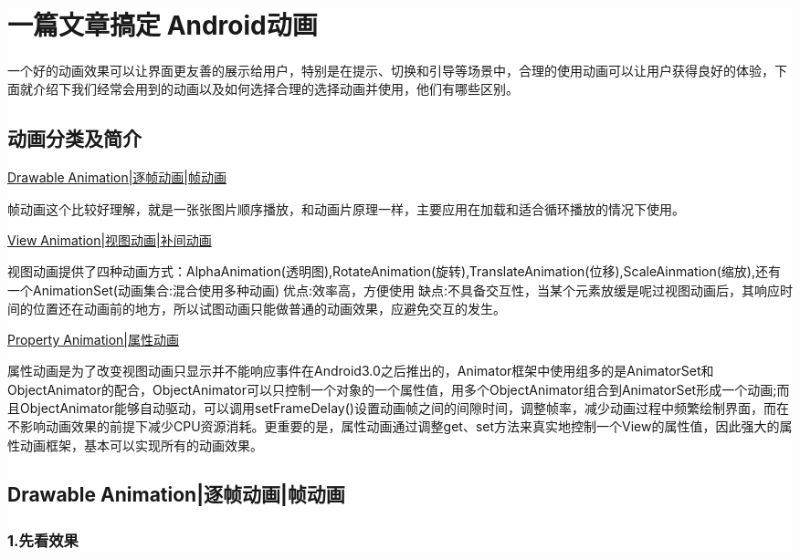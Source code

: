 # 一篇文章搞定 Android动画

一个好的动画效果可以让界面更友善的展示给用户，特别是在提示、切换和引导等场景中，合理的使用动画可以让用户获得良好的体验，下面就介绍下我们经常会用到的动画以及如何选择合理的选择动画并使用，他们有哪些区别。

## 动画分类及简介

[Drawable Animation|逐帧动画|帧动画](https://github.com/CoderGuoy/Android-Material-Design/blob/master/AndroidAnimation.md#drawable-animation逐帧动画帧动画)

帧动画这个比较好理解，就是一张张图片顺序播放，和动画片原理一样，主要应用在加载和适合循环播放的情况下使用。

[View Animation|视图动画|补间动画](https://github.com/CoderGuoy/Android-Material-Design/blob/master/AndroidAnimation.md#view-animation视图动画补间动画)

视图动画提供了四种动画方式：AlphaAnimation(透明图),RotateAnimation(旋转),TranslateAnimation(位移),ScaleAinmation(缩放),还有一个AnimationSet(动画集合:混合使用多种动画)
优点:效率高，方便使用
缺点:不具备交互性，当某个元素放缓是呢过视图动画后，其响应时间的位置还在动画前的地方，所以试图动画只能做普通的动画效果，应避免交互的发生。

[Property Animation|属性动画](https://github.com/CoderGuoy/Android-Material-Design/blob/master/AndroidAnimation.md#property-animation属性动画)

属性动画是为了改变视图动画只显示并不能响应事件在Android3.0之后推出的，Animator框架中使用组多的是AnimatorSet和ObjectAnimator的配合，ObjectAnimator可以只控制一个对象的一个属性值，用多个ObjectAnimator组合到AnimatorSet形成一个动画;而且ObjectAnimator能够自动驱动，可以调用setFrameDelay()设置动画帧之间的间隙时间，调整帧率，减少动画过程中频繁绘制界面，而在不影响动画效果的前提下减少CPU资源消耗。更重要的是，属性动画通过调整get、set方法来真实地控制一个View的属性值，因此强大的属性动画框架，基本可以实现所有的动画效果。


## Drawable Animation|逐帧动画|帧动画

### 1.先看效果
